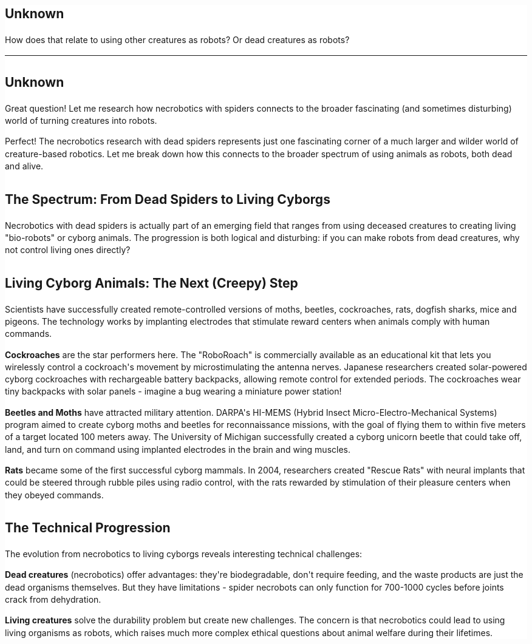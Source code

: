 ## Unknown

How does that relate to using other creatures as robots? Or dead creatures as robots?

---

## Unknown

Great question! Let me research how necrobotics with spiders connects to the broader fascinating (and sometimes disturbing) world of turning creatures into robots.

Perfect! The necrobotics research with dead spiders represents just one fascinating corner of a much larger and wilder world of creature-based robotics. Let me break down how this connects to the broader spectrum of using animals as robots, both dead and alive.

## The Spectrum: From Dead Spiders to Living Cyborgs

Necrobotics with dead spiders is actually part of an emerging field that ranges from using deceased creatures to creating living "bio-robots" or cyborg animals. The progression is both logical and disturbing: if you can make robots from dead creatures, why not control living ones directly?

## Living Cyborg Animals: The Next (Creepy) Step

Scientists have successfully created remote-controlled versions of moths, beetles, cockroaches, rats, dogfish sharks, mice and pigeons. The technology works by implanting electrodes that stimulate reward centers when animals comply with human commands.

**Cockroaches** are the star performers here. The "RoboRoach" is commercially available as an educational kit that lets you wirelessly control a cockroach's movement by microstimulating the antenna nerves. Japanese researchers created solar-powered cyborg cockroaches with rechargeable battery backpacks, allowing remote control for extended periods. The cockroaches wear tiny backpacks with solar panels - imagine a bug wearing a miniature power station!

**Beetles and Moths** have attracted military attention. DARPA's HI-MEMS (Hybrid Insect Micro-Electro-Mechanical Systems) program aimed to create cyborg moths and beetles for reconnaissance missions, with the goal of flying them to within five meters of a target located 100 meters away. The University of Michigan successfully created a cyborg unicorn beetle that could take off, land, and turn on command using implanted electrodes in the brain and wing muscles.

**Rats** became some of the first successful cyborg mammals. In 2004, researchers created "Rescue Rats" with neural implants that could be steered through rubble piles using radio control, with the rats rewarded by stimulation of their pleasure centers when they obeyed commands.

## The Technical Progression

The evolution from necrobotics to living cyborgs reveals interesting technical challenges:

**Dead creatures** (necrobotics) offer advantages: they're biodegradable, don't require feeding, and the waste products are just the dead organisms themselves. But they have limitations - spider necrobots can only function for 700-1000 cycles before joints crack from dehydration.

**Living creatures** solve the durability problem but create new challenges. The concern is that necrobotics could lead to using living organisms as robots, which raises much more complex ethical questions about animal welfare during their lifetimes.
